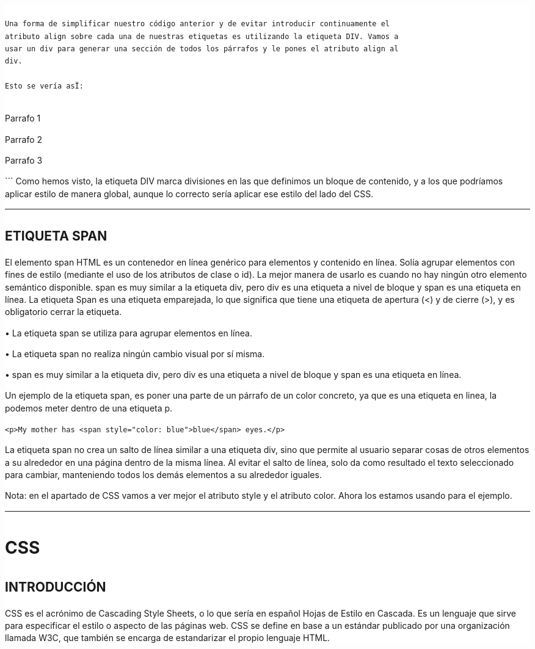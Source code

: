 ```

Una forma de simplificar nuestro código anterior y de evitar introducir continuamente el
atributo align sobre cada una de nuestras etiquetas es utilizando la etiqueta DIV. Vamos a
usar un div para generar una sección de todos los párrafos y le pones el atributo align al
div.

Esto se vería asÏ:


```
<div align="left">
	<p>Parrafo 1</p>
	<p>Parrafo 2</p>
	<p>Parrafo 3</p>
</div>
```
Como hemos visto, la etiqueta DIV marca divisiones en las que definimos un bloque de
contenido, y a los que podríamos aplicar estilo de manera global, aunque lo correcto sería
aplicar ese estilo del lado del CSS.

---

## ETIQUETA SPAN

El elemento span HTML es un contenedor en línea genérico para elementos y contenido en
línea. Solía agrupar elementos con fines de estilo (mediante el uso de los atributos de clase
o id). La mejor manera de usarlo es cuando no hay ningún otro elemento semántico
disponible. span es muy similar a la etiqueta div, pero div es una etiqueta a nivel de bloque
y span es una etiqueta en línea. La etiqueta Span es una etiqueta emparejada, lo que
significa que tiene una etiqueta de apertura (<) y de cierre (>), y es obligatorio cerrar la
etiqueta.

• La etiqueta span se utiliza para agrupar elementos en línea.

• La etiqueta span no realiza ningún cambio visual por sí misma.

• span es muy similar a la etiqueta div, pero div es una etiqueta a nivel de bloque y
span es una etiqueta en línea.

Un ejemplo de la etiqueta span, es poner una parte de un párrafo de un color concreto, ya
que es una etiqueta en linea, la podemos meter dentro de una etiqueta p.

```
<p>My mother has <span style="color: blue">blue</span> eyes.</p>
```
La etiqueta span no crea un salto de línea similar a una etiqueta div, sino que permite al
usuario separar cosas de otros elementos a su alrededor en una página dentro de la misma
línea. Al evitar el salto de línea, solo da como resultado el texto seleccionado para cambiar,
manteniendo todos los demás elementos a su alrededor iguales.

Nota: en el apartado de CSS vamos a ver mejor el atributo style y el atributo color. Ahora los
estamos usando para el ejemplo.

---

#  CSS

## INTRODUCCIÓN

CSS es el acrónimo de Cascading Style Sheets, o lo que sería en español Hojas de Estilo
en Cascada. Es un lenguaje que sirve para especificar el estilo o aspecto de las páginas
web. CSS se define en base a un estándar publicado por una organización llamada W3C,
que también se encarga de estandarizar el propio lenguaje HTML.

```